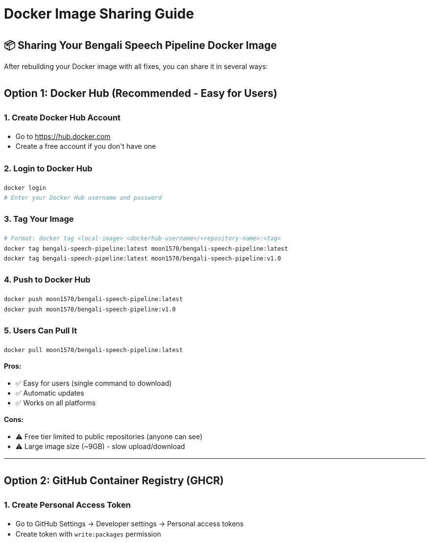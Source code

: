 # Docker Image Sharing Guide

## 📦 Sharing Your Bengali Speech Pipeline Docker Image

After rebuilding your Docker image with all fixes, you can share it in several ways:

## Option 1: Docker Hub (Recommended - Easy for Users)

### 1. Create Docker Hub Account
- Go to https://hub.docker.com
- Create a free account if you don't have one

### 2. Login to Docker Hub
```bash
docker login
# Enter your Docker Hub username and password
```

### 3. Tag Your Image
```bash
# Format: docker tag <local-image> <dockerhub-username>/<repository-name>:<tag>
docker tag bengali-speech-pipeline:latest moon1570/bengali-speech-pipeline:latest
docker tag bengali-speech-pipeline:latest moon1570/bengali-speech-pipeline:v1.0
```

### 4. Push to Docker Hub
```bash
docker push moon1570/bengali-speech-pipeline:latest
docker push moon1570/bengali-speech-pipeline:v1.0
```

### 5. Users Can Pull It
```bash
docker pull moon1570/bengali-speech-pipeline:latest
```

**Pros:**
- ✅ Easy for users (single command to download)
- ✅ Automatic updates
- ✅ Works on all platforms

**Cons:**
- ⚠️ Free tier limited to public repositories (anyone can see)
- ⚠️ Large image size (~9GB) - slow upload/download

---

## Option 2: GitHub Container Registry (GHCR)

### 1. Create Personal Access Token
- Go to GitHub Settings → Developer settings → Personal access tokens
- Create token with `write:packages` permission
